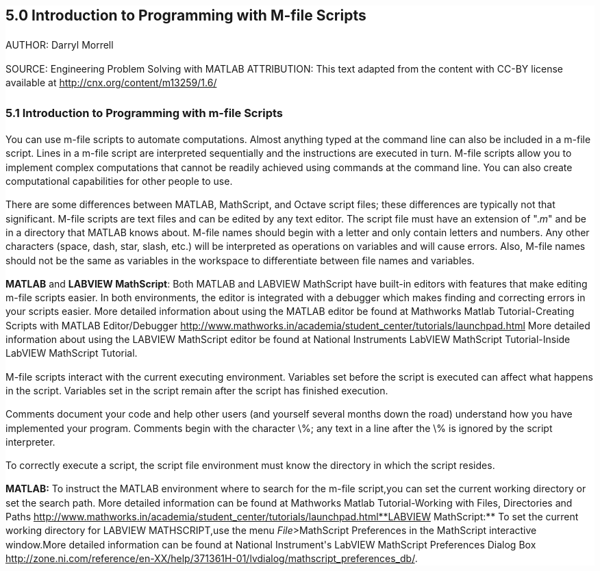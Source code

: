 ## 5.0 Introduction to Programming with M-file Scripts

<article>

AUTHOR: Darryl Morrell

 SOURCE: Engineering Problem Solving with MATLAB
 ATTRIBUTION: This text adapted from the content with CC-BY license available at
  http://cnx.org/content/m13259/1.6/



</article>

### 5.1 Introduction to Programming with m-file Scripts

<article>

You can use m-file scripts to automate computations. Almost anything typed at the command line can also be included in a m-file script. Lines in a m-file script are interpreted sequentially and the instructions are executed in turn. M-file scripts allow you to implement complex computations that cannot be readily achieved using commands at the command line. You can also create computational capabilities for other people to use.

There are some differences between MATLAB, MathScript, and Octave script files; these differences are typically not that significant. M-file scripts are text files and can be edited by any text editor. The script file must have an extension of "$.m$" and be in a directory that MATLAB knows about. M-file names should begin with a letter and only contain letters and numbers. Any other characters (space, dash, star, slash, etc.) will be interpreted as operations on variables and will cause errors. Also, M-file names should not be the same as variables in the workspace to differentiate between file names and variables.

**MATLAB** and **LABVIEW MathScript**: Both MATLAB and LABVIEW MathScript have built-in editors with features that make editing m-file scripts easier. In both environments, the editor is integrated with a debugger which makes finding and correcting errors in your scripts easier. More detailed information about using the MATLAB editor be found at Mathworks Matlab Tutorial-Creating Scripts with MATLAB Editor/Debugger http://www.mathworks.in/academia/student_center/tutorials/launchpad.html More detailed information about using the LABVIEW MathScript editor be found at National Instruments LabVIEW MathScript Tutorial-Inside LabVIEW MathScript Tutorial.

M-file scripts interact with the current executing environment. Variables set before the script is executed can affect what happens in the script. Variables set in the script remain after the script has finished execution.

Comments document your code and help other users (and yourself several months down the road) understand how you have implemented your program. Comments begin with the character \\%; any text in a line after the \\% is ignored by the script interpreter.

To correctly execute a script, the script file environment must know the directory in which the script resides.

**MATLAB:** To instruct the MATLAB environment where to search for the m-file script,you can set the current working directory or set the search path. More detailed information can be found at Mathworks Matlab Tutorial-Working with Files, Directories and Paths http://www.mathworks.in/academia/student_center/tutorials/launchpad.html**LABVIEW MathScript:** To set the current working directory for LABVIEW MATHSCRIPT,use the menu _File_\>MathScript Preferences in the MathScript interactive window.More detailed information can be found at National Instrument's LabVIEW MathScript Preferences Dialog Box http://zone.ni.com/reference/en-XX/help/371361H-01/lvdialog/mathscript_preferences_db/.

